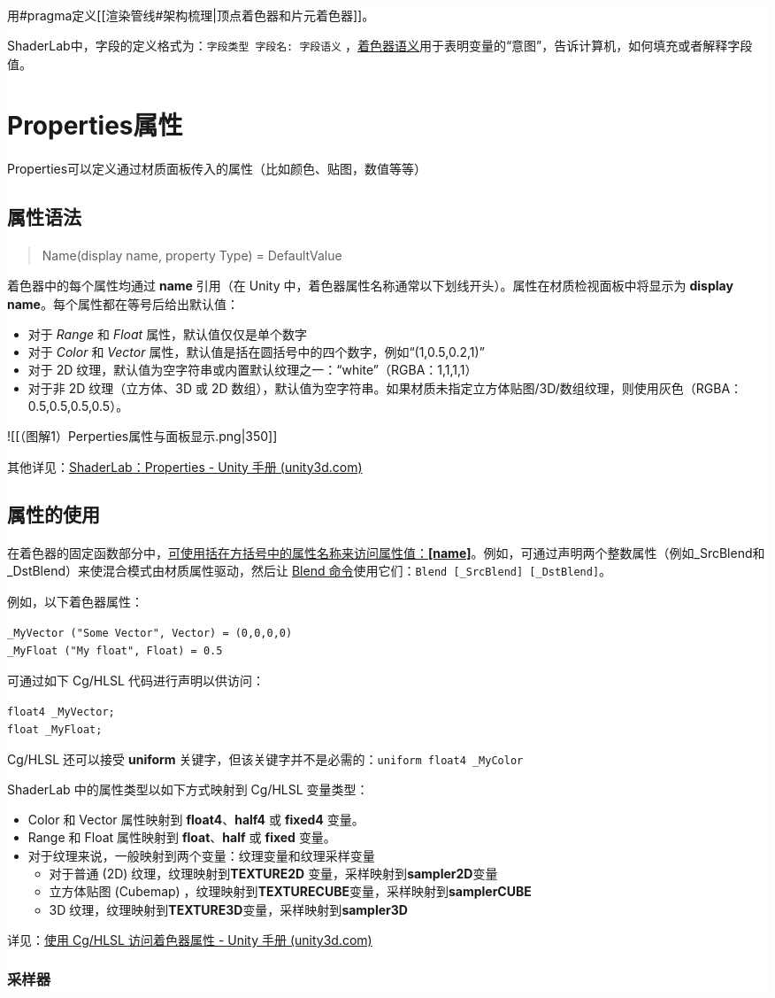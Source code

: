 用#pragma定义[[渲染管线#架构梳理|顶点着色器和片元着色器]]。

ShaderLab中，字段的定义格式为：`字段类型 字段名: 字段语义` ，[着色器语义](https://docs.unity3d.com/cn/2023.2/Manual/SL-ShaderSemantics.html)用于表明变量的“意图”，告诉计算机，如何填充或者解释字段值。 

# Properties属性

Properties可以定义通过材质面板传入的属性（比如颜色、贴图，数值等等） 

## 属性语法

>Name(display name, property Type) = DefaultValue

着色器中的每个属性均通过 **name** 引用（在 Unity 中，着色器属性名称通常以下划线开头）。属性在材质检视面板中将显示为 **display name**。每个属性都在等号后给出默认值：
- 对于 _Range_ 和 _Float_ 属性，默认值仅仅是单个数字
- 对于 _Color_ 和 _Vector_ 属性，默认值是括在圆括号中的四个数字，例如“(1,0.5,0.2,1)”
- 对于 2D 纹理，默认值为空字符串或内置默认纹理之一：“white”（RGBA：1,1,1,1）
- 对于非 2D 纹理（立方体、3D 或 2D 数组），默认值为空字符串。如果材质未指定立方体贴图/3D/数组纹理，则使用灰色（RGBA：0.5,0.5,0.5,0.5）。

![[（图解1）Perperties属性与面板显示.png|350]]

其他详见：[ShaderLab：Properties - Unity 手册 (unity3d.com)](https://docs.unity3d.com/cn/2019.4/Manual/SL-Properties.html)

## 属性的使用

在着色器的固定函数部分中，[可使用括在方括号中的属性名称来访问属性值：**[name]**](https://docs.unity3d.com/cn/2019.4/Manual/SL-PropertiesInPrograms.html)。例如，可通过声明两个整数属性（例如_SrcBlend和_DstBlend）来使混合模式由材质属性驱动，然后让 [Blend 命令](https://docs.unity3d.com/cn/2019.4/Manual/SL-Blend.html)使用它们：`Blend [_SrcBlend] [_DstBlend]`。

例如，以下着色器属性：
```
_MyVector ("Some Vector", Vector) = (0,0,0,0) 
_MyFloat ("My float", Float) = 0.5 
```
可通过如下 Cg/HLSL 代码进行声明以供访问：
```
float4 _MyVector;
float _MyFloat; 
```
Cg/HLSL 还可以接受 **uniform** 关键字，但该关键字并不是必需的：`uniform float4 _MyColor`

ShaderLab 中的属性类型以如下方式映射到 Cg/HLSL 变量类型：
- Color 和 Vector 属性映射到 **float4**、**half4** 或 **fixed4** 变量。
- Range 和 Float 属性映射到 **float**、**half** 或 **fixed** 变量。
- 对于纹理来说，一般映射到两个变量：纹理变量和纹理采样变量
	- 对于普通 (2D) 纹理，纹理映射到**TEXTURE2D** 变量，采样映射到**sampler2D**变量
	- 立方体贴图 (Cubemap) ，纹理映射到**TEXTURECUBE**变量，采样映射到**samplerCUBE**
	- 3D 纹理，纹理映射到**TEXTURE3D**变量，采样映射到**sampler3D**

详见：[使用 Cg/HLSL 访问着色器属性 - Unity 手册 (unity3d.com)](https://docs.unity3d.com/cn/2019.4/Manual/SL-PropertiesInPrograms.html)

### 采样器
